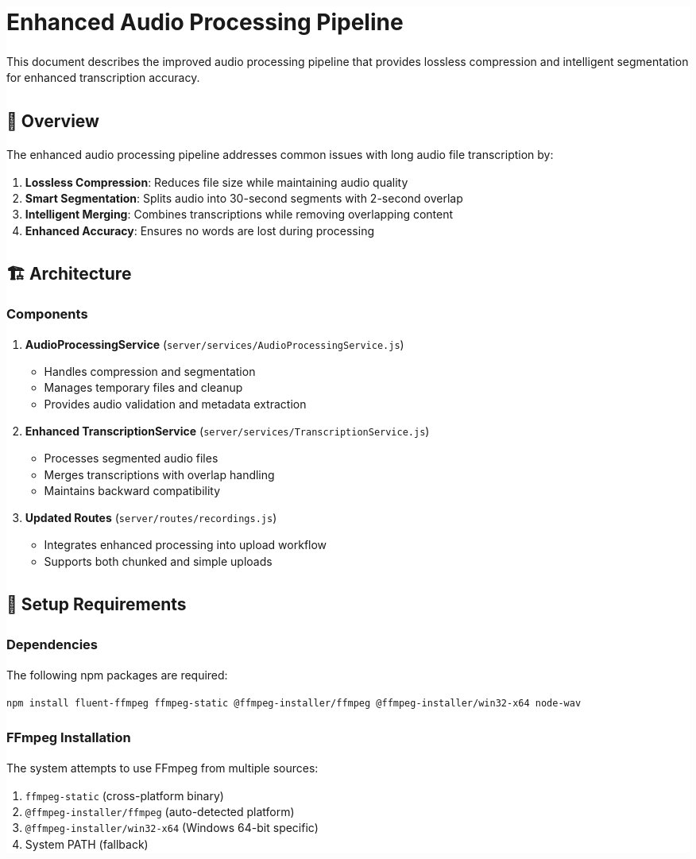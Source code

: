 # Enhanced Audio Processing Pipeline

This document describes the improved audio processing pipeline that provides lossless compression and intelligent segmentation for enhanced transcription accuracy.

## 🎯 Overview

The enhanced audio processing pipeline addresses common issues with long audio file transcription by:

1. **Lossless Compression**: Reduces file size while maintaining audio quality
2. **Smart Segmentation**: Splits audio into 30-second segments with 2-second overlap
3. **Intelligent Merging**: Combines transcriptions while removing overlapping content
4. **Enhanced Accuracy**: Ensures no words are lost during processing

## 🏗️ Architecture

### Components

1. **AudioProcessingService** (`server/services/AudioProcessingService.js`)
   - Handles compression and segmentation
   - Manages temporary files and cleanup
   - Provides audio validation and metadata extraction

2. **Enhanced TranscriptionService** (`server/services/TranscriptionService.js`)
   - Processes segmented audio files
   - Merges transcriptions with overlap handling
   - Maintains backward compatibility

3. **Updated Routes** (`server/routes/recordings.js`)
   - Integrates enhanced processing into upload workflow
   - Supports both chunked and simple uploads

## 🔧 Setup Requirements

### Dependencies

The following npm packages are required:

```bash
npm install fluent-ffmpeg ffmpeg-static @ffmpeg-installer/ffmpeg @ffmpeg-installer/win32-x64 node-wav
```

### FFmpeg Installation

The system attempts to use FFmpeg from multiple sources:

1. `ffmpeg-static` (cross-platform binary)
2. `@ffmpeg-installer/ffmpeg` (auto-detected platform)
3. `@ffmpeg-installer/win32-x64` (Windows 64-bit specific)
4. System PATH (fallback)
